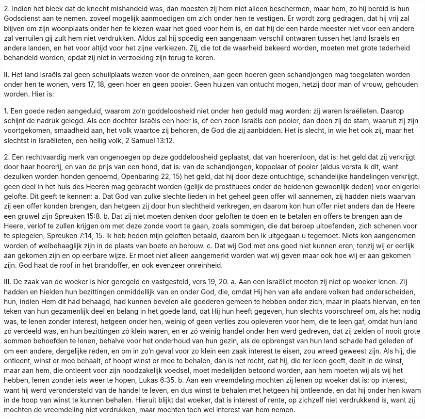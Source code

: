 2\. Indien het bleek dat de knecht mishandeld was, dan moesten zij hem niet alleen beschermen, maar hem, zo hij bereid is hun Godsdienst aan te nemen. zoveel mogelijk aanmoedigen om zich onder hen te vestigen. Er wordt zorg gedragen, dat hij vrij zal blijven om zijn woonplaats onder hen te kiezen waar het goed voor hem is, en dat hij de een harde meester niet voor een andere zal verruilen gij zult hem niet verdrukken. Aldus zal hij spoedig een aangenaam verschil ontwaren tussen het land Israëls en andere landen, en het voor altijd voor het zijne verkiezen. Zij, die tot de waarheid bekeerd worden, moeten met grote tederheid behandeld worden, opdat zij niet in verzoeking zijn terug te keren.

II. Het land Israëls zal geen schuilplaats wezen voor de onreinen, aan geen hoeren geen schandjongen mag toegelaten worden onder hen te wonen, vers 17, 18, geen hoer en geen pooier. Geen huizen van ontucht mogen, hetzij door man of vrouw, gehouden worden. Hier is:

1\. Een goede reden aangeduid, waarom zo’n goddeloosheid niet onder hen geduld mag worden: zij waren Israëlieten. Daarop schijnt de nadruk gelegd. Als een dochter Israëls een hoer is, of een zoon Israëls een pooier, dan doen zij de stam, waaruit zij zijn voortgekomen, smaadheid aan, het volk waartoe zij behoren, de God die zij aanbidden. Het is slecht, in wie het ook zij, maar het slechtst in Israëlieten, een heilig volk, 2 Samuel 13:12.

2\. Een rechtvaardig merk van ongenoegen op deze goddeloosheid geplaatst, dat van hoerenloon, dat is: het geld dat zij verkrijgt door haar hoererij, en van de prijs van een hond, dat is: van de schandjongen, koppelaar of pooier (aldus versta ik dit, want dezulken worden honden genoemd, Openbaring 22, 15) het geld, dat hij door deze ontuchtige, schandelijke handelingen verkrijgt, geen deel in het huis des Heeren mag gebracht worden (gelijk de prostituees onder de heidenen gewoonlijk deden) voor enigerlei gelofte. Dit geeft te kennen:
a. Dat God van zulke slechte lieden in het geheel geen offer wil aannemen, zij hadden niets waarvan zij een offer konden brengen, dan hetgeen zij door hun slechtheid verkregen, en daarom kon hun offer niet anders dan de Heere een gruwel zijn Spreuken 15:8.
b. Dat zij niet moeten denken door geloften te doen en te betalen en offers te brengen aan de Heere, verlof te zullen krijgen om met deze zonde voort te gaan, zoals sommigen, die dat beroep uitoefenden, zich schenen voor te spiegelen, Spreuken 7:14, 15. Ik heb heden mijn geloften betaald, daarom ben ik uitgegaan u tegemoet. Niets kon aangenomen worden of welbehaaglijk zijn in de plaats van boete en berouw.
c. Dat wij God met ons goed niet kunnen eren, tenzij wij er eerlijk aan gekomen zijn en op eerbare wijze. Er moet niet alleen aangemerkt worden wat wij geven maar ook hoe wij er aan gekomen zijn. God haat de roof in het brandoffer, en ook evenzeer onreinheid.

III. De zaak van de woeker is hier geregeld en vastgesteld, vers 19, 20.
a.	Aan een Israëliet moeten zij niet op woeker lenen. Zij hadden en hielden hun bezittingen onmiddellijk van en onder God, die, omdat Hij hen van alle andere volken had onderscheiden, hun, indien Hem dit had behaagd, had kunnen bevelen alle goederen gemeen te hebben onder zich, maar in plaats hiervan, en ten teken van hun gezamenlijk deel en belang in het goede land, dat Hij hun heeft gegeven, hun slechts voorschreef om, als het nodig was, te lenen zonder interest, hetgeen onder hen, weinig of geen verlies zou opleveren voor hem, die te leen gaf, omdat hun land zó verdeeld was, en hun bezittingen zó klein waren, en er zó weinig handel onder hen werd gedreven, dat zij zelden of nooit grote sommen behoefden te lenen, behalve voor het onderhoud van hun gezin, als de opbrengst van hun land schade had geleden of om een andere, dergelijke reden, en om in zo’n geval voor zo klein een zaak interest te eisen, zou wreed geweest zijn. Als hij, die ontleent, winst er mee behaalt, of hoopt winst er mee te behalen, dan is het recht, dat hij, die ter leen geeft, deelt in de winst, maar aan hem, die ontleent voor zijn noodzakelijk voedsel, moet medelijden betoond worden, aan hem moeten wij als wij het hebben, lenen zonder iets weer te hopen, Lukas 6:35. 
b.	Aan een vreemdeling mochten zij lenen op woeker dat is: op interest, want hij werd verondersteld van de handel te leven, en dus winst te behalen met hetgeen hij ontleende, en dat hij onder hen kwam in de hoop van winst te kunnen behalen. Hieruit blijkt dat woeker, dat is interest of rente, op zichzelf niet verdrukkend is, want zij mochten de vreemdeling niet verdrukken, maar mochten toch wel interest van hem nemen.
